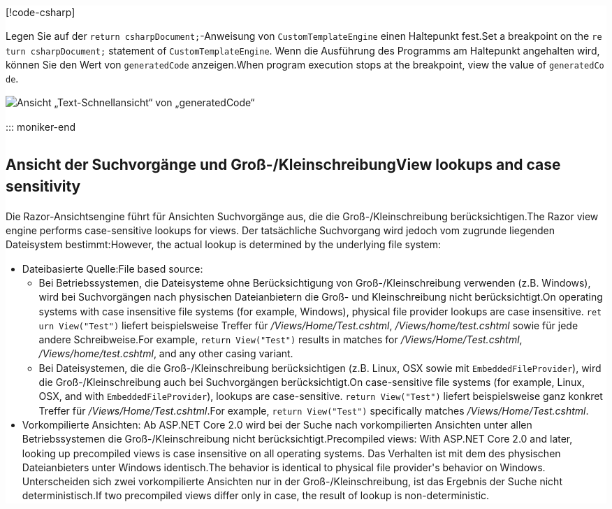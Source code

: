 [!code-csharp[](razor/sample/Startup.cs?highlight=4&range=10-14)]

<span data-ttu-id="67a6f-415">Legen Sie auf der `return csharpDocument;`-Anweisung von `CustomTemplateEngine` einen Haltepunkt fest.</span><span class="sxs-lookup"><span data-stu-id="67a6f-415">Set a breakpoint on the `return csharpDocument;` statement of `CustomTemplateEngine`.</span></span> <span data-ttu-id="67a6f-416">Wenn die Ausführung des Programms am Haltepunkt angehalten wird, können Sie den Wert von `generatedCode` anzeigen.</span><span class="sxs-lookup"><span data-stu-id="67a6f-416">When program execution stops at the breakpoint, view the value of `generatedCode`.</span></span>

![Ansicht „Text-Schnellansicht“ von „generatedCode“](razor/_static/tvr.png)

::: moniker-end

## <a name="view-lookups-and-case-sensitivity"></a><span data-ttu-id="67a6f-418">Ansicht der Suchvorgänge und Groß-/Kleinschreibung</span><span class="sxs-lookup"><span data-stu-id="67a6f-418">View lookups and case sensitivity</span></span>

<span data-ttu-id="67a6f-419">Die Razor-Ansichtsengine führt für Ansichten Suchvorgänge aus, die die Groß-/Kleinschreibung berücksichtigen.</span><span class="sxs-lookup"><span data-stu-id="67a6f-419">The Razor view engine performs case-sensitive lookups for views.</span></span> <span data-ttu-id="67a6f-420">Der tatsächliche Suchvorgang wird jedoch vom zugrunde liegenden Dateisystem bestimmt:</span><span class="sxs-lookup"><span data-stu-id="67a6f-420">However, the actual lookup is determined by the underlying file system:</span></span>

* <span data-ttu-id="67a6f-421">Dateibasierte Quelle:</span><span class="sxs-lookup"><span data-stu-id="67a6f-421">File based source:</span></span>
  * <span data-ttu-id="67a6f-422">Bei Betriebssystemen, die Dateisysteme ohne Berücksichtigung von Groß-/Kleinschreibung verwenden (z.B. Windows), wird bei Suchvorgängen nach physischen Dateianbietern die Groß- und Kleinschreibung nicht berücksichtigt.</span><span class="sxs-lookup"><span data-stu-id="67a6f-422">On operating systems with case insensitive file systems (for example, Windows), physical file provider lookups are case insensitive.</span></span> <span data-ttu-id="67a6f-423">`return View("Test")` liefert beispielsweise Treffer für */Views/Home/Test.cshtml*, */Views/home/test.cshtml* sowie für jede andere Schreibweise.</span><span class="sxs-lookup"><span data-stu-id="67a6f-423">For example, `return View("Test")` results in matches for */Views/Home/Test.cshtml*, */Views/home/test.cshtml*, and any other casing variant.</span></span>
  * <span data-ttu-id="67a6f-424">Bei Dateisystemen, die die Groß-/Kleinschreibung berücksichtigen (z.B. Linux, OSX sowie mit `EmbeddedFileProvider`), wird die Groß-/Kleinschreibung auch bei Suchvorgängen berücksichtigt.</span><span class="sxs-lookup"><span data-stu-id="67a6f-424">On case-sensitive file systems (for example, Linux, OSX, and with `EmbeddedFileProvider`), lookups are case-sensitive.</span></span> <span data-ttu-id="67a6f-425">`return View("Test")` liefert beispielsweise ganz konkret Treffer für */Views/Home/Test.cshtml*.</span><span class="sxs-lookup"><span data-stu-id="67a6f-425">For example, `return View("Test")` specifically matches */Views/Home/Test.cshtml*.</span></span>
* <span data-ttu-id="67a6f-426">Vorkompilierte Ansichten: Ab ASP.NET Core 2.0 wird bei der Suche nach vorkompilierten Ansichten unter allen Betriebssystemen die Groß-/Kleinschreibung nicht berücksichtigt.</span><span class="sxs-lookup"><span data-stu-id="67a6f-426">Precompiled views: With ASP.NET Core 2.0 and later, looking up precompiled views is case insensitive on all operating systems.</span></span> <span data-ttu-id="67a6f-427">Das Verhalten ist mit dem des physischen Dateianbieters unter Windows identisch.</span><span class="sxs-lookup"><span data-stu-id="67a6f-427">The behavior is identical to physical file provider's behavior on Windows.</span></span> <span data-ttu-id="67a6f-428">Unterscheiden sich zwei vorkompilierte Ansichten nur in der Groß-/Kleinschreibung, ist das Ergebnis der Suche nicht deterministisch.</span><span class="sxs-lookup"><span data-stu-id="67a6f-428">If two precompiled views differ only in case, the result of lookup is non-deterministic.</span></span>
